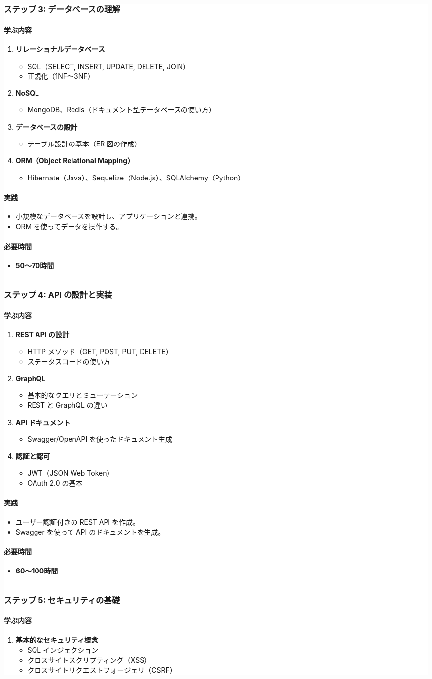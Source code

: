 ### **ステップ 3: データベースの理解**
#### **学ぶ内容**
1. **リレーショナルデータベース**
   - SQL（SELECT, INSERT, UPDATE, DELETE, JOIN）
   - 正規化（1NF～3NF）

2. **NoSQL**
   - MongoDB、Redis（ドキュメント型データベースの使い方）

3. **データベースの設計**
   - テーブル設計の基本（ER 図の作成）

4. **ORM（Object Relational Mapping）**
   - Hibernate（Java）、Sequelize（Node.js）、SQLAlchemy（Python）

#### **実践**
- 小規模なデータベースを設計し、アプリケーションと連携。
- ORM を使ってデータを操作する。

#### **必要時間**
- **50～70時間**

---

### **ステップ 4: API の設計と実装**
#### **学ぶ内容**
1. **REST API の設計**
   - HTTP メソッド（GET, POST, PUT, DELETE）
   - ステータスコードの使い方

2. **GraphQL**
   - 基本的なクエリとミューテーション
   - REST と GraphQL の違い

3. **API ドキュメント**
   - Swagger/OpenAPI を使ったドキュメント生成

4. **認証と認可**
   - JWT（JSON Web Token）
   - OAuth 2.0 の基本

#### **実践**
- ユーザー認証付きの REST API を作成。
- Swagger を使って API のドキュメントを生成。

#### **必要時間**
- **60～100時間**

---

### **ステップ 5: セキュリティの基礎**
#### **学ぶ内容**
1. **基本的なセキュリティ概念**
   - SQL インジェクション
   - クロスサイトスクリプティング（XSS）
   - クロスサイトリクエストフォージェリ（CSRF）
